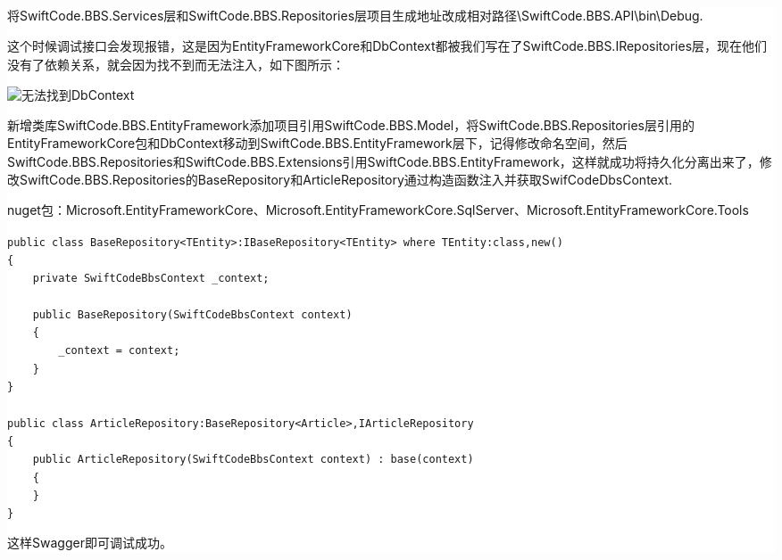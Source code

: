 将SwiftCode.BBS.Services层和SwiftCode.BBS.Repositories层项目生成地址改成相对路径\SwiftCode.BBS.API\bin\Debug.

这个时候调试接口会发现报错，这是因为EntityFrameworkCore和DbContext都被我们写在了SwiftCode.BBS.IRepositories层，现在他们没有了依赖关系，就会因为找不到而无法注入，如下图所示：

![无法找到DbContext](https://huihui_teresa.gitee.io/docs/image/youdao/2022022701.png)

新增类库SwiftCode.BBS.EntityFramework添加项目引用SwiftCode.BBS.Model，将SwiftCode.BBS.Repositories层引用的EntityFrameworkCore包和DbContext移动到SwiftCode.BBS.EntityFramework层下，记得修改命名空间，然后SwiftCode.BBS.Repositories和SwiftCode.BBS.Extensions引用SwiftCode.BBS.EntityFramework，这样就成功将持久化分离出来了，修改SwiftCode.BBS.Repositories的BaseRepository和ArticleRepository通过构造函数注入并获取SwifCodeDbsContext.

nuget包：Microsoft.EntityFrameworkCore、Microsoft.EntityFrameworkCore.SqlServer、Microsoft.EntityFrameworkCore.Tools

~~~
public class BaseRepository<TEntity>:IBaseRepository<TEntity> where TEntity:class,new()
{
    private SwiftCodeBbsContext _context;

    public BaseRepository(SwiftCodeBbsContext context)
    {
        _context = context;
    }
}

public class ArticleRepository:BaseRepository<Article>,IArticleRepository
{
    public ArticleRepository(SwiftCodeBbsContext context) : base(context)
    {
    }
}
~~~

这样Swagger即可调试成功。